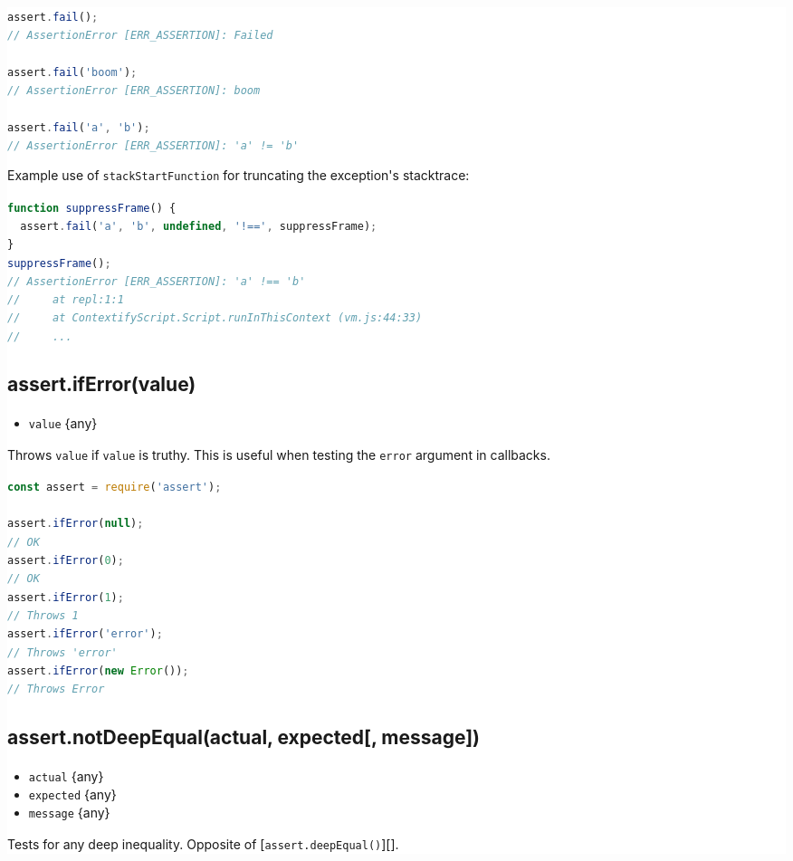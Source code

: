 ```js
assert.fail();
// AssertionError [ERR_ASSERTION]: Failed

assert.fail('boom');
// AssertionError [ERR_ASSERTION]: boom

assert.fail('a', 'b');
// AssertionError [ERR_ASSERTION]: 'a' != 'b'
```

Example use of `stackStartFunction` for truncating the exception's stacktrace:

```js
function suppressFrame() {
  assert.fail('a', 'b', undefined, '!==', suppressFrame);
}
suppressFrame();
// AssertionError [ERR_ASSERTION]: 'a' !== 'b'
//     at repl:1:1
//     at ContextifyScript.Script.runInThisContext (vm.js:44:33)
//     ...
```

## assert.ifError(value)



* `value` {any}

Throws `value` if `value` is truthy. This is useful when testing the `error` argument in callbacks.

```js
const assert = require('assert');

assert.ifError(null);
// OK
assert.ifError(0);
// OK
assert.ifError(1);
// Throws 1
assert.ifError('error');
// Throws 'error'
assert.ifError(new Error());
// Throws Error
```

## assert.notDeepEqual(actual, expected[, message])



* `actual` {any}
* `expected` {any}
* `message` {any}

Tests for any deep inequality. Opposite of [`assert.deepEqual()`][].
